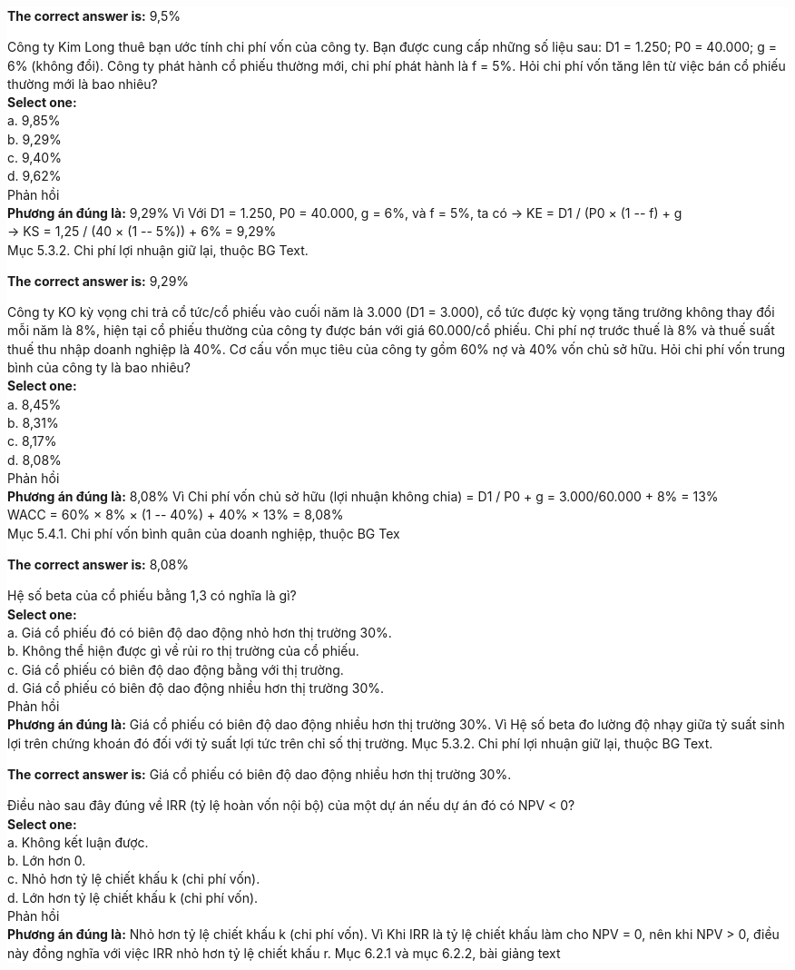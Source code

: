 **The correct answer is:** 9,5%

Công ty Kim Long thuê bạn ước tính chi phí vốn của công ty. Bạn được
cung cấp những số liệu sau: D1 = 1.250; P0 = 40.000; g = 6% (không đổi).
Công ty phát hành cổ phiếu thường mới, chi phí phát hành là f = 5%. Hỏi
chi phí vốn tăng lên từ việc bán cổ phiếu thường mới là bao nhiêu?\
**Select one:**\
a. 9,85%\
b. 9,29%\
c. 9,40%\
d. 9,62%\
Phản hồi\
**Phương án đúng là:** 9,29% Vì Với D1 = 1.250, P0 = 40.000, g = 6%, và
f = 5%, ta có → KE = D1 / (P0 × (1 -- f) + g\
→ KS = 1,25 / (40 × (1 -- 5%)) + 6% = 9,29%\
Mục 5.3.2. Chi phí lợi nhuận giữ lại, thuộc BG Text.

**The correct answer is:** 9,29%

Công ty KO kỳ vọng chi trả cổ tức/cổ phiếu vào cuối năm là 3.000 (D1 =
3.000), cổ tức được kỳ vọng tăng trưởng không thay đổi mỗi năm là 8%,
hiện tại cổ phiếu thường của công ty được bán với giá 60.000/cổ phiếu.
Chi phí nợ trước thuế là 8% và thuế suất thuế thu nhập doanh nghiệp là
40%. Cơ cấu vốn mục tiêu của công ty gồm 60% nợ và 40% vốn chủ sở hữu.
Hỏi chi phí vốn trung bình của công ty là bao nhiêu?\
**Select one:**\
a. 8,45%\
b. 8,31%\
c. 8,17%\
d. 8,08%\
Phản hồi\
**Phương án đúng là:** 8,08% Vì Chi phí vốn chủ sở hữu (lợi nhuận không
chia) = D1 / P0 + g = 3.000/60.000 + 8% = 13%\
WACC = 60% × 8% × (1 -- 40%) + 40% × 13% = 8,08%\
Mục 5.4.1. Chi phí vốn bình quân của doanh nghiệp, thuộc BG Tex

**The correct answer is:** 8,08%

Hệ số beta của cổ phiếu bằng 1,3 có nghĩa là gì?\
**Select one:**\
a. Giá cổ phiếu đó có biên độ dao động nhỏ hơn thị trường 30%.\
b. Không thể hiện được gì về rủi ro thị trường của cổ phiếu.\
c. Giá cổ phiếu có biên độ dao động bằng với thị trường.\
d. Giá cổ phiếu có biên độ dao động nhiều hơn thị trường 30%.\
Phản hồi\
**Phương án đúng là:** Giá cổ phiếu có biên độ dao động nhiều hơn thị
trường 30%. Vì Hệ số beta đo lường độ nhạy giữa tỷ suất sinh lợi trên
chứng khoán đó đối với tỷ suất lợi tức trên chỉ số thị trường. Mục
5.3.2. Chi phí lợi nhuận giữ lại, thuộc BG Text.

**The correct answer is:** Giá cổ phiếu có biên độ dao động nhiều hơn
thị trường 30%.

Điều nào sau đây đúng về IRR (tỷ lệ hoàn vốn nội bộ) của một dự án nếu
dự án đó có NPV \< 0?\
**Select one:**\
a. Không kết luận được.\
b. Lớn hơn 0.\
c. Nhỏ hơn tỷ lệ chiết khấu k (chi phí vốn).\
d. Lớn hơn tỷ lệ chiết khấu k (chi phí vốn).\
Phản hồi\
**Phương án đúng là:** Nhỏ hơn tỷ lệ chiết khấu k (chi phí vốn). Vì Khi
IRR là tỷ lệ chiết khấu làm cho NPV = 0, nên khi NPV \> 0, điều này đồng
nghĩa với việc IRR nhỏ hơn tỷ lệ chiết khấu r. Mục 6.2.1 và mục 6.2.2,
bài giảng text
